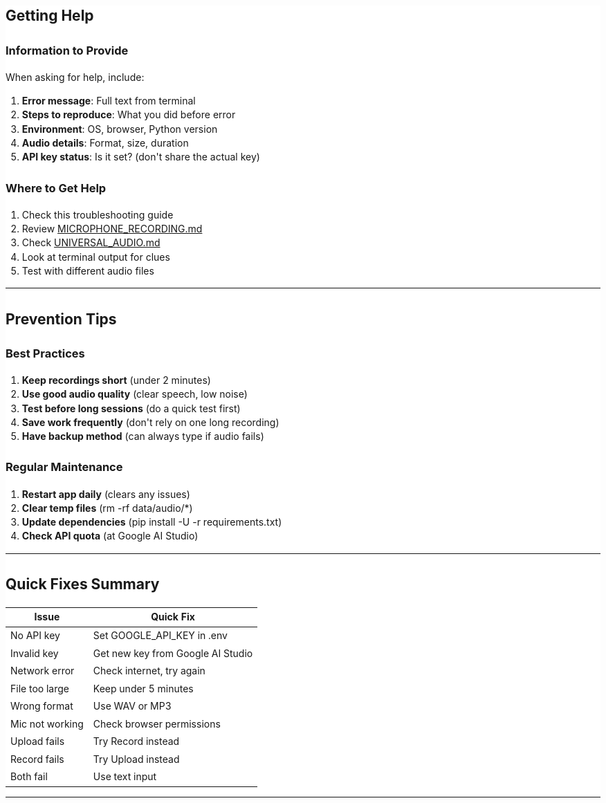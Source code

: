 
## Getting Help

### Information to Provide

When asking for help, include:

1. **Error message**: Full text from terminal
2. **Steps to reproduce**: What you did before error
3. **Environment**: OS, browser, Python version
4. **Audio details**: Format, size, duration
5. **API key status**: Is it set? (don't share the actual key)

### Where to Get Help

1. Check this troubleshooting guide
2. Review [MICROPHONE_RECORDING.md](MICROPHONE_RECORDING.md)
3. Check [UNIVERSAL_AUDIO.md](UNIVERSAL_AUDIO.md)
4. Look at terminal output for clues
5. Test with different audio files

---

## Prevention Tips

### Best Practices

1. **Keep recordings short** (under 2 minutes)
2. **Use good audio quality** (clear speech, low noise)
3. **Test before long sessions** (do a quick test first)
4. **Save work frequently** (don't rely on one long recording)
5. **Have backup method** (can always type if audio fails)

### Regular Maintenance

1. **Restart app daily** (clears any issues)
2. **Clear temp files** (rm -rf data/audio/*)
3. **Update dependencies** (pip install -U -r requirements.txt)
4. **Check API quota** (at Google AI Studio)

---

## Quick Fixes Summary

| Issue | Quick Fix |
|-------|-----------|
| No API key | Set GOOGLE_API_KEY in .env |
| Invalid key | Get new key from Google AI Studio |
| Network error | Check internet, try again |
| File too large | Keep under 5 minutes |
| Wrong format | Use WAV or MP3 |
| Mic not working | Check browser permissions |
| Upload fails | Try Record instead |
| Record fails | Try Upload instead |
| Both fail | Use text input |

---